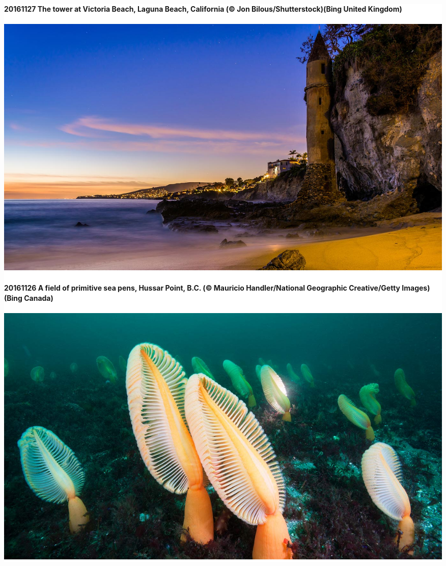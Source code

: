 #### 20161127 The tower at Victoria Beach, Laguna Beach, California (© Jon Bilous/Shutterstock)(Bing United Kingdom)

![](20161127_VictoriaTower_1366x768.jpg)

#### 20161126 A field of primitive sea pens, Hussar Point, B.C. (© Mauricio Handler/National Geographic Creative/Getty Images)(Bing Canada)

![](20161126_PrimitiveSeaPens_1366x768.jpg)
